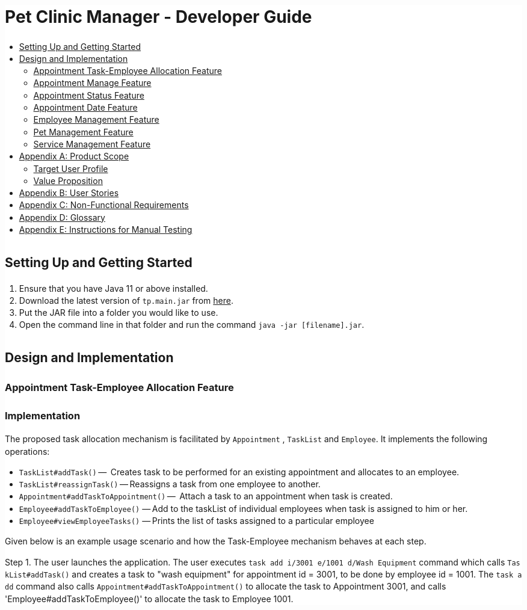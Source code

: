 # Pet Clinic Manager - Developer Guide
* [Setting Up and Getting Started](#setting-up-and-getting-started)
* [Design and Implementation](#design-and-implementation)
  * [Appointment Task-Employee Allocation Feature](#appointment-task-employee-allocation-feature)
  * [Appointment Manage Feature](#appointment-manage-feature)
  * [Appointment Status Feature](#appointment-status-feature)
  * [Appointment Date Feature](#appointment-date-feature)
  * [Employee Management Feature](#employee-management-feature)
  * [Pet Management Feature](#pet-management-feature)
  * [Service Management Feature](#service-management-feature)
* [Appendix A: Product Scope](#appendix-a-product-scope)
  * [Target User Profile](#target-user-profile)
  * [Value Proposition](#value-proposition)
* [Appendix B: User Stories](#appendix-b-user-stories)
* [Appendix C: Non-Functional Requirements](#appendix-c-non-functional-requirements)
* [Appendix D: Glossary](#appendix-d-glossary)
* [Appendix E: Instructions for Manual Testing](#appendix-e-instructions-for-manual-testing)

## Setting Up and Getting Started

1. Ensure that you have Java 11 or above installed.
2. Download the latest version of `tp.main.jar` from [here](https://github.com/AY2223S1-CS2113-F11-2/tp/releases).
3. Put the JAR file into a folder you would like to use.
4. Open the command line in that folder and run the command `java -jar [filename].jar`.

## Design and Implementation

### Appointment Task-Employee Allocation Feature

### Implementation

The proposed task allocation mechanism is facilitated by `Appointment` , `TaskList` and `Employee`. It implements the following operations:

- `TaskList#addTask()` —  Creates task to be performed for an existing appointment and allocates to an employee.
- `TaskList#reassignTask()` — Reassigns a task from one employee to another.
- `Appointment#addTaskToAppointment()` —  Attach a task to an appointment when task is created.
- `Employee#addTaskToEmployee()` — Add to the taskList of individual employees when task is assigned to him or her.
- `Employee#viewEmployeeTasks()` — Prints the list of tasks assigned to a particular employee


Given below is an example usage scenario and how the Task-Employee mechanism behaves at each step.

Step 1. The user launches the application. The user executes `task add i/3001 e/1001 d/Wash Equipment` command which calls `TaskList#addTask()` and creates a task to "wash equipment" for appointment id = 3001, to be done by employee id = 1001. The `task add` command also calls `Appointment#addTaskToAppointment()` to allocate the task to Appointment 3001, and calls 'Employee#addTaskToEmployee()' to allocate the task to Employee 1001.
